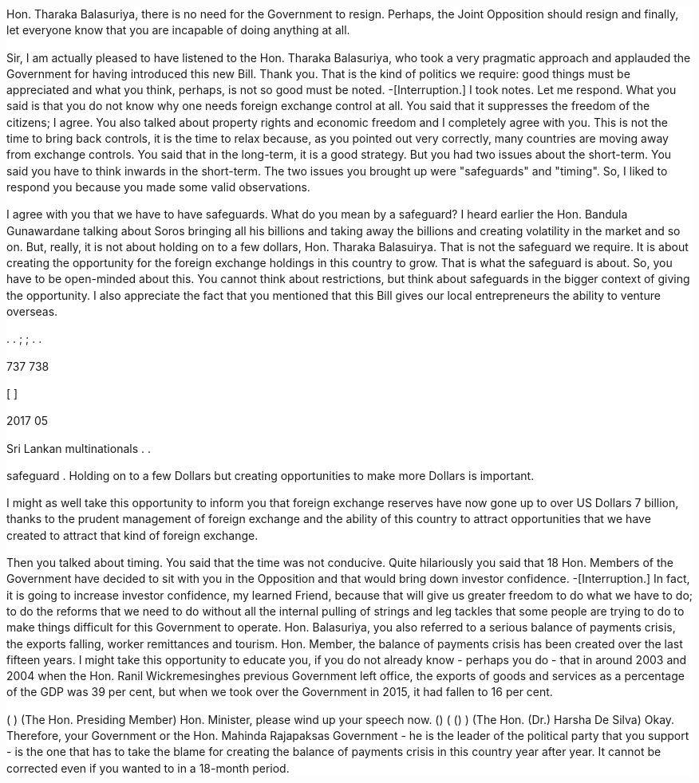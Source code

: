 Hon. Tharaka Balasuriya, there is no need for the Government to resign. Perhaps, the Joint Opposition should resign and finally, let everyone know that you are incapable of doing anything at all.

Sir, I am actually pleased to have listened to the Hon. Tharaka Balasuriya, who took a very pragmatic approach and applauded the Government for having introduced this new Bill. Thank you. That is the kind of politics we require: good things must be appreciated and what you think, perhaps, is not so good must be noted. -[Interruption.] I took notes. Let me respond. What you said is that you do not know why one needs foreign exchange control at all. You said that it suppresses the freedom of the citizens; I agree. You also talked about property rights and economic freedom and I completely agree with you. This is not the time to bring back controls, it is the time to relax because, as you pointed out very correctly, many countries are moving away from exchange controls. You said that in the long-term, it is a good strategy. But you had two issues about the short-term. You said you have to think inwards in the short-term. The two issues you brought up were "safeguards" and "timing". So, I liked to respond you because you made some valid observations.

I agree with you that we have to have safeguards. What do you mean by a safeguard? I heard earlier the Hon. Bandula Gunawardane talking about Soros bringing all his billions and taking away the billions and creating volatility in the market and so on. But, really, it is not about holding on to a few dollars, Hon. Tharaka Balasuirya. That is not the safeguard we require. It is about creating the opportunity for the foreign exchange holdings in this country to grow. That is what the safeguard is about. So, you have to be open-minded about this. You cannot think about restrictions, but think about safeguards in the bigger context of giving the opportunity. I also appreciate the fact that you mentioned that this Bill gives our local entrepreneurs the ability to venture overseas.

. . ; ; . .

737 738

[ ]

2017 05

Sri Lankan multinationals . .

safeguard . Holding on to a few Dollars but creating opportunities to make more Dollars is important.

I might as well take this opportunity to inform you that foreign exchange reserves have now gone up to over US Dollars 7 billion, thanks to the prudent management of foreign exchange and the ability of this country to attract opportunities that we have created to attract that kind of foreign exchange.

Then you talked about timing. You said that the time was not conducive. Quite hilariously you said that 18 Hon. Members of the Government have decided to sit with you in the Opposition and that would bring down investor confidence. -[Interruption.] In fact, it is going to increase investor confidence, my learned Friend, because that will give us greater freedom to do what we have to do; to do the reforms that we need to do without all the internal pulling of strings and leg tackles that some people are trying to do to make things difficult for this Government to operate. Hon. Balasuriya, you also referred to a serious balance of payments crisis, the exports falling, worker remittances and tourism. Hon. Member, the balance of payments crisis has been created over the last fifteen years. I might take this opportunity to educate you, if you do not already know - perhaps you do - that in around 2003 and 2004 when the Hon. Ranil Wickremesinghes previous Government left office, the exports of goods and services as a percentage of the GDP was 39 per cent, but when we took over the Government in 2015, it had fallen to 16 per cent.

( ) (The Hon. Presiding Member) Hon. Minister, please wind up your speech now. () ( () ) (The Hon. (Dr.) Harsha De Silva) Okay. Therefore, your Government or the Hon. Mahinda Rajapaksas Government - he is the leader of the political party that you support - is the one that has to take the blame for creating the balance of payments crisis in this country year after year. It cannot be corrected even if you wanted to in a 18-month period.
